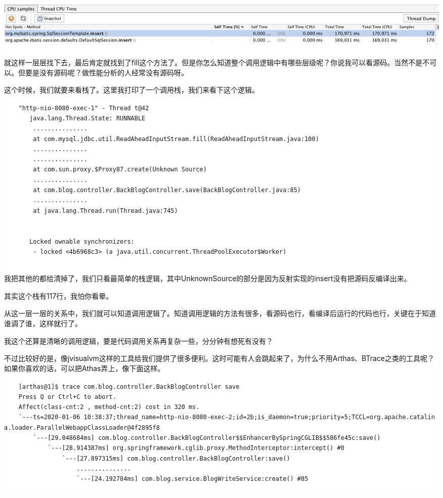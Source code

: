 ![](./httpsstatic001geekbangorgresourceimagec78ac780aa816eb132eea8acc0bb06cc0e8a.png)

就这样一层层找下去，最后肯定就找到了fill这个方法了。但是你怎么知道整个调用逻辑中有哪些层级呢？你说我可以看源码。当然不是不可以。但要是没有源码呢？做性能分析的人经常没有源码呀。

这个时候，我们就要来看栈了。这里我打印了一个调用栈，我们来看下这个逻辑。

```
    "http-nio-8080-exec-1" - Thread t@42
       java.lang.Thread.State: RUNNABLE
    	...............
    	at com.mysql.jdbc.util.ReadAheadInputStream.fill(ReadAheadInputStream.java:100)
        ...............
        ...............
        at com.sun.proxy.$Proxy87.create(Unknown Source)
    	...............
    	at com.blog.controller.BackBlogController.save(BackBlogController.java:85)
    	...............
    	at java.lang.Thread.run(Thread.java:745)
    
    
       Locked ownable synchronizers:
    	- locked <4b6968c3> (a java.util.concurrent.ThreadPoolExecutor$Worker)
    

```

我把其他的都给清掉了，我们只看最简单的栈逻辑，其中UnknownSource的部分是因为反射实现的insert没有把源码反编译出来。

其实这个栈有117行，我怕你看晕。

从这一层一层的关系中，我们就可以知道调用逻辑了。知道调用逻辑的方法有很多，看源码也行，看编译后运行的代码也行，关键在于知道谁调了谁，这样就行了。

我这个还算是清晰的调用逻辑，要是代码调用关系再复杂一些，分分钟有想死有没有？

不过比较好的是，像jvisualvm这样的工具给我们提供了很多便利。这时可能有人会跳起来了，为什么不用Arthas、BTrace之类的工具呢？如果你喜欢的话，可以把Athas弄上，像下面这样。

```
    [arthas@1]$ trace com.blog.controller.BackBlogController save
    Press Q or Ctrl+C to abort.
    Affect(class-cnt:2 , method-cnt:2) cost in 320 ms.
    `---ts=2020-01-06 10:38:37;thread_name=http-nio-8080-exec-2;id=2b;is_daemon=true;priority=5;TCCL=org.apache.catalina.loader.ParallelWebappClassLoader@4f2895f8
        `---[29.048684ms] com.blog.controller.BackBlogController$$EnhancerBySpringCGLIB$$586fe45c:save()
            `---[28.914387ms] org.springframework.cglib.proxy.MethodInterceptor:intercept() #0
                `---[27.897315ms] com.blog.controller.BackBlogController:save()
                    ...............
                    `---[24.192784ms] com.blog.service.BlogWriteService:create() #85
    

```
